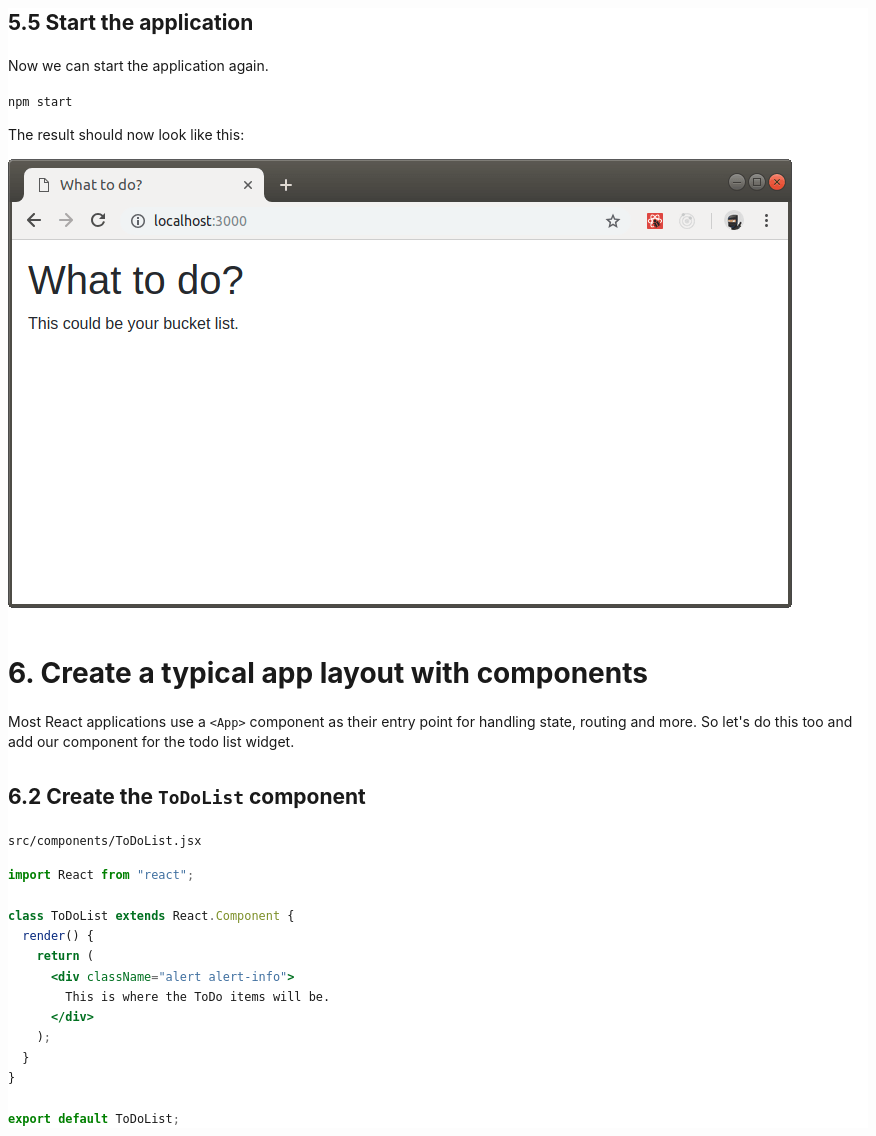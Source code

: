 ## 5.5 Start the application

Now we can start the application again.

```bash
npm start
```

The result should now look like this:

![Screenshot: Bootstrap is there](./docs/images/added-bootstrap.png)


# 6. Create a typical app layout with components

Most React applications use a `<App>` component as their entry point for handling state, routing and more. So let's do this too and add our component for the todo list widget.

## 6.2 Create the `ToDoList` component

```
src/components/ToDoList.jsx
```

```jsx
import React from "react";

class ToDoList extends React.Component {
  render() {
    return (
      <div className="alert alert-info">
        This is where the ToDo items will be.
      </div>
    );
  }
}

export default ToDoList;
```
